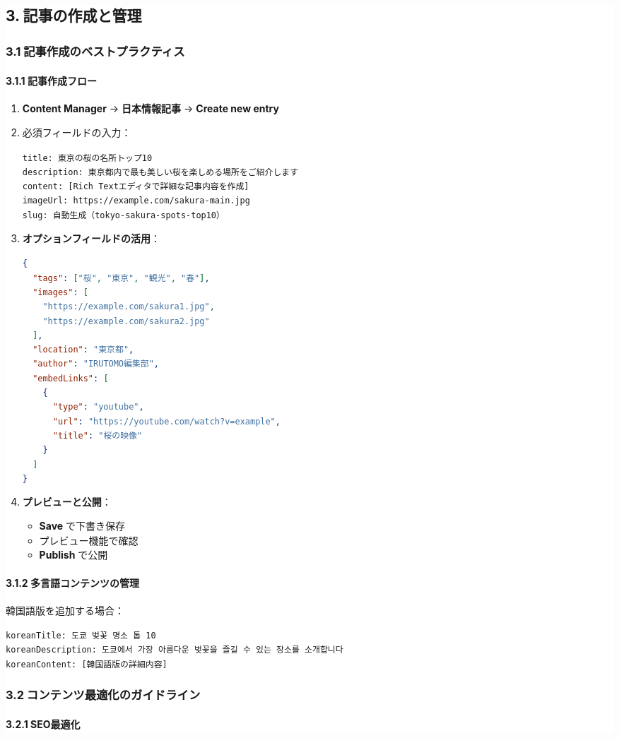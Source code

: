 ## 3. 記事の作成と管理

### 3.1 記事作成のベストプラクティス

#### 3.1.1 記事作成フロー

1. **Content Manager** → **日本情報記事** → **Create new entry**
2. 必須フィールドの入力：
   ```
   title: 東京の桜の名所トップ10
   description: 東京都内で最も美しい桜を楽しめる場所をご紹介します
   content: [Rich Textエディタで詳細な記事内容を作成]
   imageUrl: https://example.com/sakura-main.jpg
   slug: 自動生成（tokyo-sakura-spots-top10）
   ```

3. **オプションフィールドの活用**：
   ```json
   {
     "tags": ["桜", "東京", "観光", "春"],
     "images": [
       "https://example.com/sakura1.jpg",
       "https://example.com/sakura2.jpg"
     ],
     "location": "東京都",
     "author": "IRUTOMO編集部",
     "embedLinks": [
       {
         "type": "youtube",
         "url": "https://youtube.com/watch?v=example",
         "title": "桜の映像"
       }
     ]
   }
   ```

4. **プレビューと公開**：
   - **Save** で下書き保存
   - プレビュー機能で確認
   - **Publish** で公開

#### 3.1.2 多言語コンテンツの管理

韓国語版を追加する場合：
```
koreanTitle: 도쿄 벚꽃 명소 톱 10
koreanDescription: 도쿄에서 가장 아름다운 벚꽃을 즐길 수 있는 장소를 소개합니다
koreanContent: [韓国語版の詳細内容]
```

### 3.2 コンテンツ最適化のガイドライン

#### 3.2.1 SEO最適化

